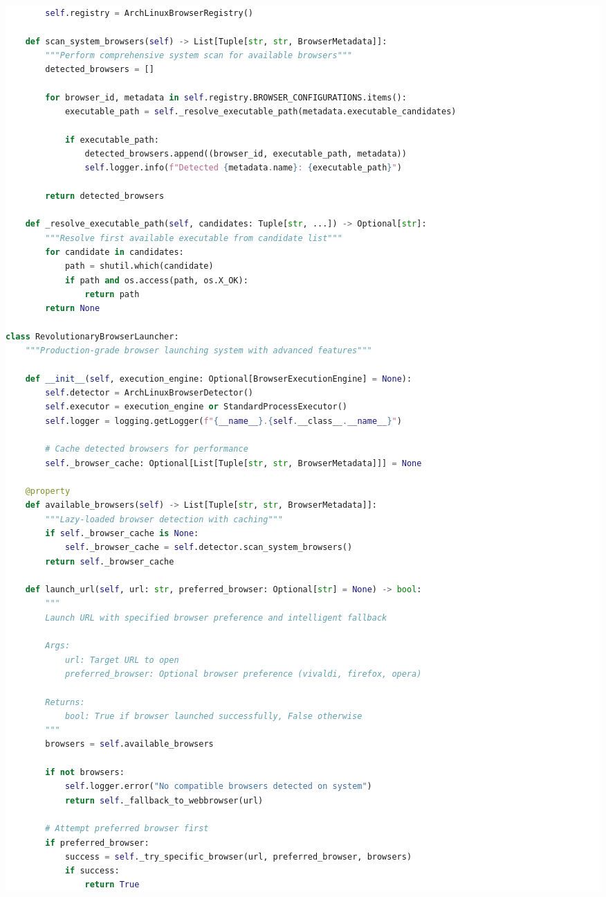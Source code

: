 ```python
        self.registry = ArchLinuxBrowserRegistry()
    
    def scan_system_browsers(self) -> List[Tuple[str, str, BrowserMetadata]]:
        """Perform comprehensive system scan for available browsers"""
        detected_browsers = []
        
        for browser_id, metadata in self.registry.BROWSER_CONFIGURATIONS.items():
            executable_path = self._resolve_executable_path(metadata.executable_candidates)
            
            if executable_path:
                detected_browsers.append((browser_id, executable_path, metadata))
                self.logger.info(f"Detected {metadata.name}: {executable_path}")
        
        return detected_browsers
    
    def _resolve_executable_path(self, candidates: Tuple[str, ...]) -> Optional[str]:
        """Resolve first available executable from candidate list"""
        for candidate in candidates:
            path = shutil.which(candidate)
            if path and os.access(path, os.X_OK):
                return path
        return None

class RevolutionaryBrowserLauncher:
    """Production-grade browser launching system with advanced features"""
    
    def __init__(self, execution_engine: Optional[BrowserExecutionEngine] = None):
        self.detector = ArchLinuxBrowserDetector()
        self.executor = execution_engine or StandardProcessExecutor()
        self.logger = logging.getLogger(f"{__name__}.{self.__class__.__name__}")
        
        # Cache detected browsers for performance
        self._browser_cache: Optional[List[Tuple[str, str, BrowserMetadata]]] = None
    
    @property
    def available_browsers(self) -> List[Tuple[str, str, BrowserMetadata]]:
        """Lazy-loaded browser detection with caching"""
        if self._browser_cache is None:
            self._browser_cache = self.detector.scan_system_browsers()
        return self._browser_cache
    
    def launch_url(self, url: str, preferred_browser: Optional[str] = None) -> bool:
        """
        Launch URL with specified browser preference and intelligent fallback
        
        Args:
            url: Target URL to open
            preferred_browser: Optional browser preference (vivaldi, firefox, opera)
            
        Returns:
            bool: True if browser launched successfully, False otherwise
        """
        browsers = self.available_browsers
        
        if not browsers:
            self.logger.error("No compatible browsers detected on system")
            return self._fallback_to_webbrowser(url)
        
        # Attempt preferred browser first
        if preferred_browser:
            success = self._try_specific_browser(url, preferred_browser, browsers)
            if success:
                return True
```